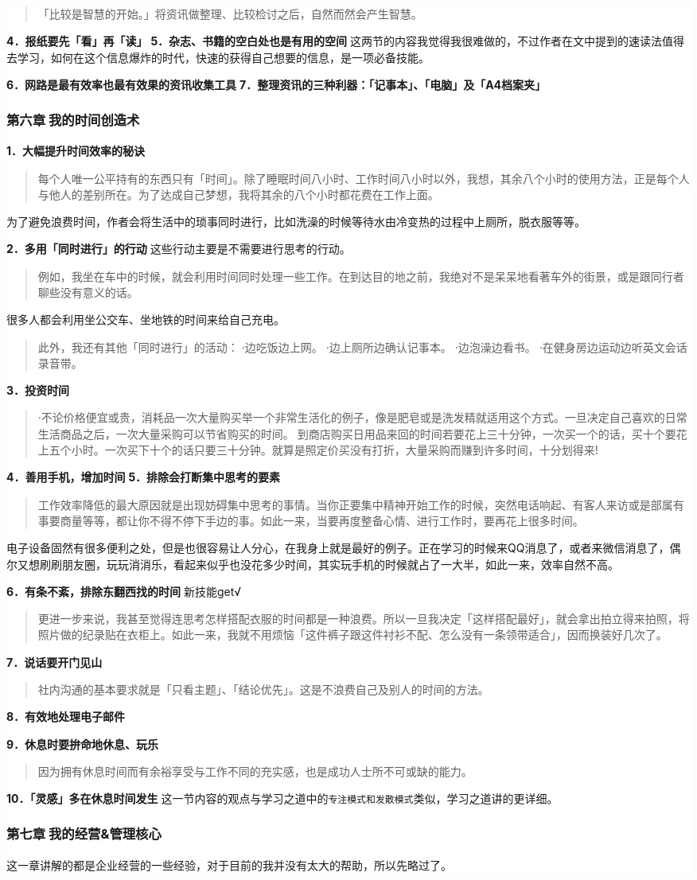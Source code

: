 > 「比较是智慧的开始。」将资讯做整理、比较检讨之后，自然而然会产生智慧。

**4．报纸要先「看」再「读」**
**5．杂志、书籍的空白处也是有用的空间**
这两节的内容我觉得我很难做的，不过作者在文中提到的速读法值得去学习，如何在这个信息爆炸的时代，快速的获得自己想要的信息，是一项必备技能。

**6．网路是最有效率也最有效果的资讯收集工具**
**7．整理资讯的三种利器：「记事本」、「电脑」及「A4档案夹」**

### 第六章 我的时间创造术 
**1．大幅提升时间效率的秘诀**

> 每个人唯一公平持有的东西只有「时间」。除了睡眠时间八小时、工作时间八小时以外，我想，其余八个小时的使用方法，正是每个人与他人的差别所在。为了达成自己梦想，我将其余的八个小时都花费在工作上面。

为了避免浪费时间，作者会将生活中的琐事同时进行，比如洗澡的时候等待水由冷变热的过程中上厕所，脱衣服等等。

**2．多用「同时进行」的行动**
这些行动主要是不需要进行思考的行动。

> 例如，我坐在车中的时候，就会利用时间同时处理一些工作。在到达目的地之前，我绝对不是呆呆地看著车外的街景，或是跟同行者聊些没有意义的话。

很多人都会利用坐公交车、坐地铁的时间来给自己充电。

> 此外，我还有其他「同时进行」的活动：
·边吃饭边上网。
·边上厕所边确认记事本。
·边泡澡边看书。
·在健身房边运动边听英文会话录音带。

**3．投资时间**

> ·不论价格便宜或贵，消耗品一次大量购买举一个非常生活化的例子，像是肥皂或是洗发精就适用这个方式。一旦决定自己喜欢的日常生活商品之后，一次大量采购可以节省购买的时间。
到商店购买日用品来回的时间若要花上三十分钟，一次买一个的话，买十个要花上五个小时。一次买下十个的话只要三十分钟。就算是照定价买没有打折，大量采购而赚到许多时间，十分划得来!

**4．善用手机，增加时间**
**5．排除会打断集中思考的要素**

> 工作效率降低的最大原因就是出现妨碍集中思考的事情。当你正要集中精神开始工作的时候，突然电话响起、有客人来访或是部属有事要商量等等，都让你不得不停下手边的事。如此一来，当要再度整备心情、进行工作时，要再花上很多时间。

电子设备固然有很多便利之处，但是也很容易让人分心，在我身上就是最好的例子。正在学习的时候来QQ消息了，或者来微信消息了，偶尔又想刷刷朋友圈，玩玩消消乐，看起来似乎也没花多少时间，其实玩手机的时候就占了一大半，如此一来，效率自然不高。

**6．有条不紊，排除东翻西找的时间**
新技能get√
> 更进一步来说，我甚至觉得连思考怎样搭配衣服的时间都是一种浪费。所以一旦我决定「这样搭配最好」，就会拿出拍立得来拍照，将照片做的纪录贴在衣柜上。如此一来，我就不用烦恼「这件裤子跟这件衬衫不配、怎么没有一条领带适合」，因而换装好几次了。

**7．说话要开门见山**

> 社内沟通的基本要求就是「只看主题」、「结论优先」。这是不浪费自己及别人的时间的方法。

**8．有效地处理电子邮件**

**9．休息时要拚命地休息、玩乐**

> 因为拥有休息时间而有余裕享受与工作不同的充实感，也是成功人士所不可或缺的能力。

**10．「灵感」多在休息时间发生**
这一节内容的观点与学习之道中的`专注模式和发散模式`类似，学习之道讲的更详细。

### 第七章 我的经营&管理核心  
这一章讲解的都是企业经营的一些经验，对于目前的我并没有太大的帮助，所以先略过了。